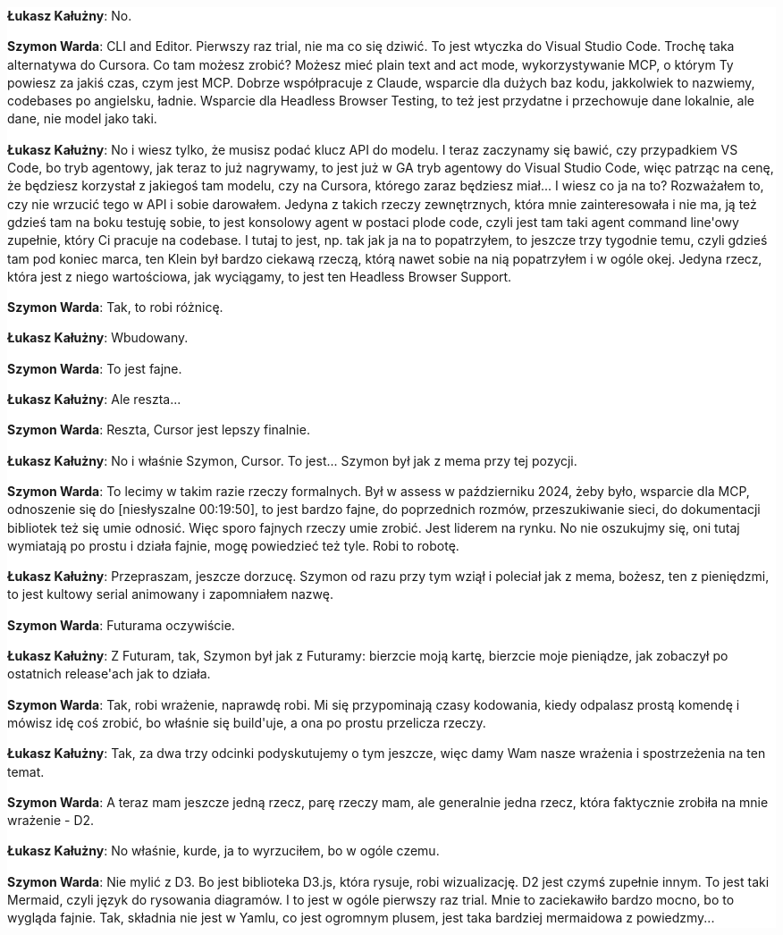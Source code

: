 **Łukasz Kałużny**: No.

**Szymon Warda**: CLI and Editor. Pierwszy raz trial, nie ma co się dziwić. To jest wtyczka do Visual Studio Code. Trochę taka alternatywa do Cursora. Co tam możesz zrobić? Możesz mieć plain text and act mode, wykorzystywanie MCP, o którym Ty powiesz za jakiś czas, czym jest MCP. Dobrze współpracuje z Claude, wsparcie dla dużych baz kodu, jakkolwiek to nazwiemy, codebases po angielsku, ładnie. Wsparcie dla Headless Browser Testing, to też jest przydatne i przechowuje dane lokalnie, ale dane, nie model jako taki.

**Łukasz Kałużny**: No i wiesz tylko, że musisz podać klucz API do modelu. I teraz zaczynamy się bawić, czy przypadkiem VS Code, bo tryb agentowy, jak teraz to już nagrywamy, to jest już w GA tryb agentowy do Visual Studio Code, więc patrząc na cenę, że będziesz korzystał z jakiegoś tam modelu, czy na Cursora, którego zaraz będziesz miał... I wiesz co ja na to? Rozważałem to, czy nie wrzucić tego w API i sobie darowałem. Jedyna z takich rzeczy zewnętrznych, która mnie zainteresowała i nie ma, ją też gdzieś tam na boku testuję sobie, to jest konsolowy agent w postaci plode code, czyli jest tam taki agent command line'owy zupełnie, który Ci pracuje na codebase. I tutaj to jest, np. tak jak ja na to popatrzyłem, to jeszcze trzy tygodnie temu, czyli gdzieś tam pod koniec marca, ten Klein był bardzo ciekawą rzeczą, którą nawet sobie na nią popatrzyłem i w ogóle okej. Jedyna rzecz, która jest z niego wartościowa, jak wyciągamy, to jest ten Headless Browser Support.

**Szymon Warda**: Tak, to robi różnicę.

**Łukasz Kałużny**: Wbudowany.

**Szymon Warda**: To jest fajne.

**Łukasz Kałużny**: Ale reszta...

**Szymon Warda**: Reszta, Cursor jest lepszy finalnie.

**Łukasz Kałużny**: No i właśnie Szymon, Cursor. To jest... Szymon był jak z mema przy tej pozycji.

**Szymon Warda**: To lecimy w takim razie rzeczy formalnych. Był w assess w październiku 2024, żeby było, wsparcie dla MCP, odnoszenie się do [niesłyszalne 00:19:50], to jest bardzo fajne, do poprzednich rozmów, przeszukiwanie sieci, do dokumentacji bibliotek też się umie odnosić. Więc sporo fajnych rzeczy umie zrobić. Jest liderem na rynku. No nie oszukujmy się, oni tutaj wymiatają po prostu i działa fajnie, mogę powiedzieć też tyle. Robi to robotę.

**Łukasz Kałużny**: Przepraszam, jeszcze dorzucę. Szymon od razu przy tym wziął i poleciał jak z mema, bożesz, ten z pieniędzmi, to jest kultowy serial animowany i zapomniałem nazwę.

**Szymon Warda**: Futurama oczywiście.

**Łukasz Kałużny**: Z Futuram, tak, Szymon był jak z Futuramy: bierzcie moją kartę, bierzcie moje pieniądze, jak zobaczył po ostatnich release'ach jak to działa.

**Szymon Warda**: Tak, robi wrażenie, naprawdę robi. Mi się przypominają czasy kodowania, kiedy odpalasz prostą komendę i mówisz idę coś zrobić, bo właśnie się build'uje, a ona po prostu przelicza rzeczy.

**Łukasz Kałużny**: Tak, za dwa trzy odcinki podyskutujemy o tym jeszcze, więc damy Wam nasze wrażenia i spostrzeżenia na ten temat.

**Szymon Warda**: A teraz mam jeszcze jedną rzecz, parę rzeczy mam, ale generalnie jedna rzecz, która faktycznie zrobiła na mnie wrażenie - D2.

**Łukasz Kałużny**: No właśnie, kurde, ja to wyrzuciłem, bo w ogóle czemu.

**Szymon Warda**: Nie mylić z D3. Bo jest biblioteka D3.js, która rysuje, robi wizualizację. D2 jest czymś zupełnie innym. To jest taki Mermaid, czyli język do rysowania diagramów. I to jest w ogóle pierwszy raz trial. Mnie to zaciekawiło bardzo mocno, bo to wygląda fajnie. Tak, składnia nie jest w Yamlu, co jest ogromnym plusem, jest taka bardziej mermaidowa z powiedzmy...

